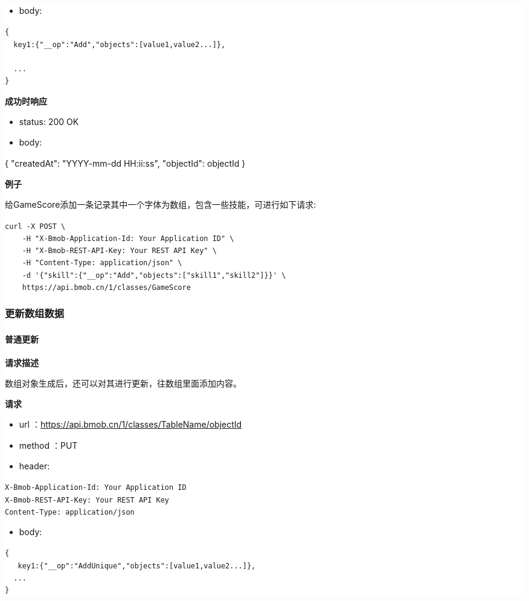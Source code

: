 - body:

```
{
  key1:{"__op":"Add","objects":[value1,value2...]},
  
  ...
}
```

**成功时响应**

- status: 200 OK

- body:

{
  "createdAt": "YYYY-mm-dd HH:ii:ss",
  "objectId": objectId
}

**例子**

给GameScore添加一条记录其中一个字体为数组，包含一些技能，可进行如下请求:

```
curl -X POST \
    -H "X-Bmob-Application-Id: Your Application ID" \
    -H "X-Bmob-REST-API-Key: Your REST API Key" \
    -H "Content-Type: application/json" \
    -d '{"skill":{"__op":"Add","objects":["skill1","skill2"]}}' \
    https://api.bmob.cn/1/classes/GameScore
```

### 更新数组数据

#### 普通更新

**请求描述**

数组对象生成后，还可以对其进行更新，往数组里面添加内容。

**请求**

- url ：https://api.bmob.cn/1/classes/TableName/objectId

- method ：PUT

- header:

```
X-Bmob-Application-Id: Your Application ID
X-Bmob-REST-API-Key: Your REST API Key
Content-Type: application/json
```

- body:

```
{
   key1:{"__op":"AddUnique","objects":[value1,value2...]},
  ...
}
```
